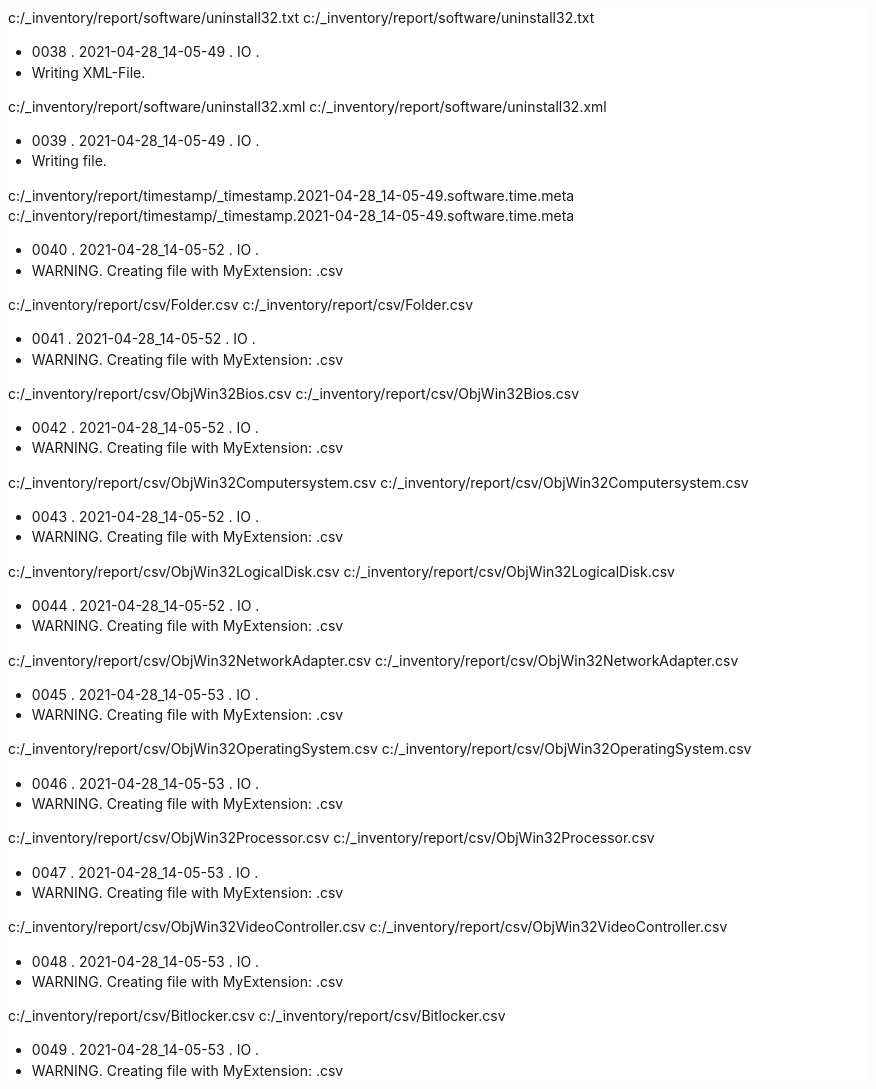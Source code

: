 c:/_inventory/report/software/uninstall32.txt 
c:/_inventory/report/software/uninstall32.txt 
* 0038  .  2021-04-28_14-05-49  .  IO  .  
* Writing XML-File.
 
c:/_inventory/report/software/uninstall32.xml 
c:/_inventory/report/software/uninstall32.xml 
* 0039  .  2021-04-28_14-05-49  .  IO  .  
* Writing file.
 
c:/_inventory/report/timestamp/_timestamp.2021-04-28_14-05-49.software.time.meta 
c:/_inventory/report/timestamp/_timestamp.2021-04-28_14-05-49.software.time.meta 
* 0040  .  2021-04-28_14-05-52  .  IO  .  
* WARNING. Creating file with MyExtension: .csv
 
c:/_inventory/report/csv/Folder.csv 
c:/_inventory/report/csv/Folder.csv 
* 0041  .  2021-04-28_14-05-52  .  IO  .  
* WARNING. Creating file with MyExtension: .csv
 
c:/_inventory/report/csv/ObjWin32Bios.csv 
c:/_inventory/report/csv/ObjWin32Bios.csv 
* 0042  .  2021-04-28_14-05-52  .  IO  .  
* WARNING. Creating file with MyExtension: .csv
 
c:/_inventory/report/csv/ObjWin32Computersystem.csv 
c:/_inventory/report/csv/ObjWin32Computersystem.csv 
* 0043  .  2021-04-28_14-05-52  .  IO  .  
* WARNING. Creating file with MyExtension: .csv
 
c:/_inventory/report/csv/ObjWin32LogicalDisk.csv 
c:/_inventory/report/csv/ObjWin32LogicalDisk.csv 
* 0044  .  2021-04-28_14-05-52  .  IO  .  
* WARNING. Creating file with MyExtension: .csv
 
c:/_inventory/report/csv/ObjWin32NetworkAdapter.csv 
c:/_inventory/report/csv/ObjWin32NetworkAdapter.csv 
* 0045  .  2021-04-28_14-05-53  .  IO  .  
* WARNING. Creating file with MyExtension: .csv
 
c:/_inventory/report/csv/ObjWin32OperatingSystem.csv 
c:/_inventory/report/csv/ObjWin32OperatingSystem.csv 
* 0046  .  2021-04-28_14-05-53  .  IO  .  
* WARNING. Creating file with MyExtension: .csv
 
c:/_inventory/report/csv/ObjWin32Processor.csv 
c:/_inventory/report/csv/ObjWin32Processor.csv 
* 0047  .  2021-04-28_14-05-53  .  IO  .  
* WARNING. Creating file with MyExtension: .csv
 
c:/_inventory/report/csv/ObjWin32VideoController.csv 
c:/_inventory/report/csv/ObjWin32VideoController.csv 
* 0048  .  2021-04-28_14-05-53  .  IO  .  
* WARNING. Creating file with MyExtension: .csv
 
c:/_inventory/report/csv/Bitlocker.csv 
c:/_inventory/report/csv/Bitlocker.csv 
* 0049  .  2021-04-28_14-05-53  .  IO  .  
* WARNING. Creating file with MyExtension: .csv
 
